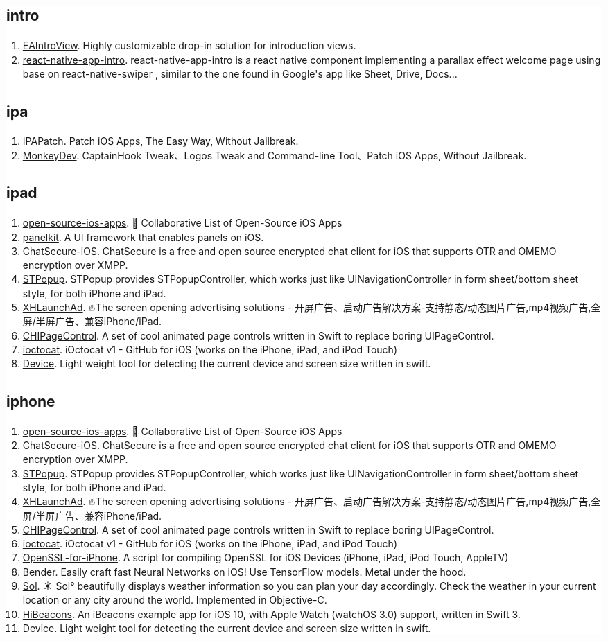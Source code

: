 
## intro

1. [EAIntroView](https://github.com/ealeksandrov/EAIntroView). Highly customizable drop-in solution for introduction views.
1. [react-native-app-intro](https://github.com/FuYaoDe/react-native-app-intro). react-native-app-intro is a react native component implementing a parallax effect welcome page using base on react-native-swiper , similar to the one found in Google's app like Sheet, Drive, Docs...


## ipa

1. [IPAPatch](https://github.com/Naituw/IPAPatch). Patch iOS Apps, The Easy Way, Without Jailbreak.
1. [MonkeyDev](https://github.com/AloneMonkey/MonkeyDev). CaptainHook Tweak、Logos Tweak and Command-line Tool、Patch iOS Apps,  Without Jailbreak.


## ipad

1. [open-source-ios-apps](https://github.com/dkhamsing/open-source-ios-apps). :iphone: Collaborative List of Open-Source iOS Apps
1. [panelkit](https://github.com/louisdh/panelkit). A UI framework that enables panels on iOS.
1. [ChatSecure-iOS](https://github.com/ChatSecure/ChatSecure-iOS). ChatSecure is a free and open source encrypted chat client for iOS that supports OTR and OMEMO encryption over XMPP.
1. [STPopup](https://github.com/kevin0571/STPopup). STPopup provides STPopupController, which works just like UINavigationController in form sheet/bottom sheet style, for both iPhone and iPad.
1. [XHLaunchAd](https://github.com/CoderZhuXH/XHLaunchAd). 🔥The screen opening advertising solutions - 开屏广告、启动广告解决方案-支持静态/动态图片广告,mp4视频广告,全屏/半屏广告、兼容iPhone/iPad.
1. [CHIPageControl](https://github.com/ChiliLabs/CHIPageControl). A set of cool animated page controls written in Swift to replace boring UIPageControl.
1. [ioctocat](https://github.com/dennisreimann/ioctocat). iOctocat v1 - GitHub for iOS (works on the iPhone, iPad, and iPod Touch)
1. [Device](https://github.com/Ekhoo/Device). Light weight tool for detecting the current device and screen size written in swift.


## iphone

1. [open-source-ios-apps](https://github.com/dkhamsing/open-source-ios-apps). :iphone: Collaborative List of Open-Source iOS Apps
1. [ChatSecure-iOS](https://github.com/ChatSecure/ChatSecure-iOS). ChatSecure is a free and open source encrypted chat client for iOS that supports OTR and OMEMO encryption over XMPP.
1. [STPopup](https://github.com/kevin0571/STPopup). STPopup provides STPopupController, which works just like UINavigationController in form sheet/bottom sheet style, for both iPhone and iPad.
1. [XHLaunchAd](https://github.com/CoderZhuXH/XHLaunchAd). 🔥The screen opening advertising solutions - 开屏广告、启动广告解决方案-支持静态/动态图片广告,mp4视频广告,全屏/半屏广告、兼容iPhone/iPad.
1. [CHIPageControl](https://github.com/ChiliLabs/CHIPageControl). A set of cool animated page controls written in Swift to replace boring UIPageControl.
1. [ioctocat](https://github.com/dennisreimann/ioctocat). iOctocat v1 - GitHub for iOS (works on the iPhone, iPad, and iPod Touch)
1. [OpenSSL-for-iPhone](https://github.com/x2on/OpenSSL-for-iPhone). A script for compiling OpenSSL for iOS Devices (iPhone, iPad, iPod Touch, AppleTV)
1. [Bender](https://github.com/xmartlabs/Bender). Easily craft fast Neural Networks on iOS! Use TensorFlow models. Metal under the hood.
1. [Sol](https://github.com/comyar/Sol). :sunny: Sol° beautifully displays weather information so you can plan your day accordingly. Check the weather in your current location or any city around the world. Implemented in Objective-C.
1. [HiBeacons](https://github.com/nicktoumpelis/HiBeacons). An iBeacons example app for iOS 10, with Apple Watch (watchOS 3.0) support, written in Swift 3.
1. [Device](https://github.com/Ekhoo/Device). Light weight tool for detecting the current device and screen size written in swift.
